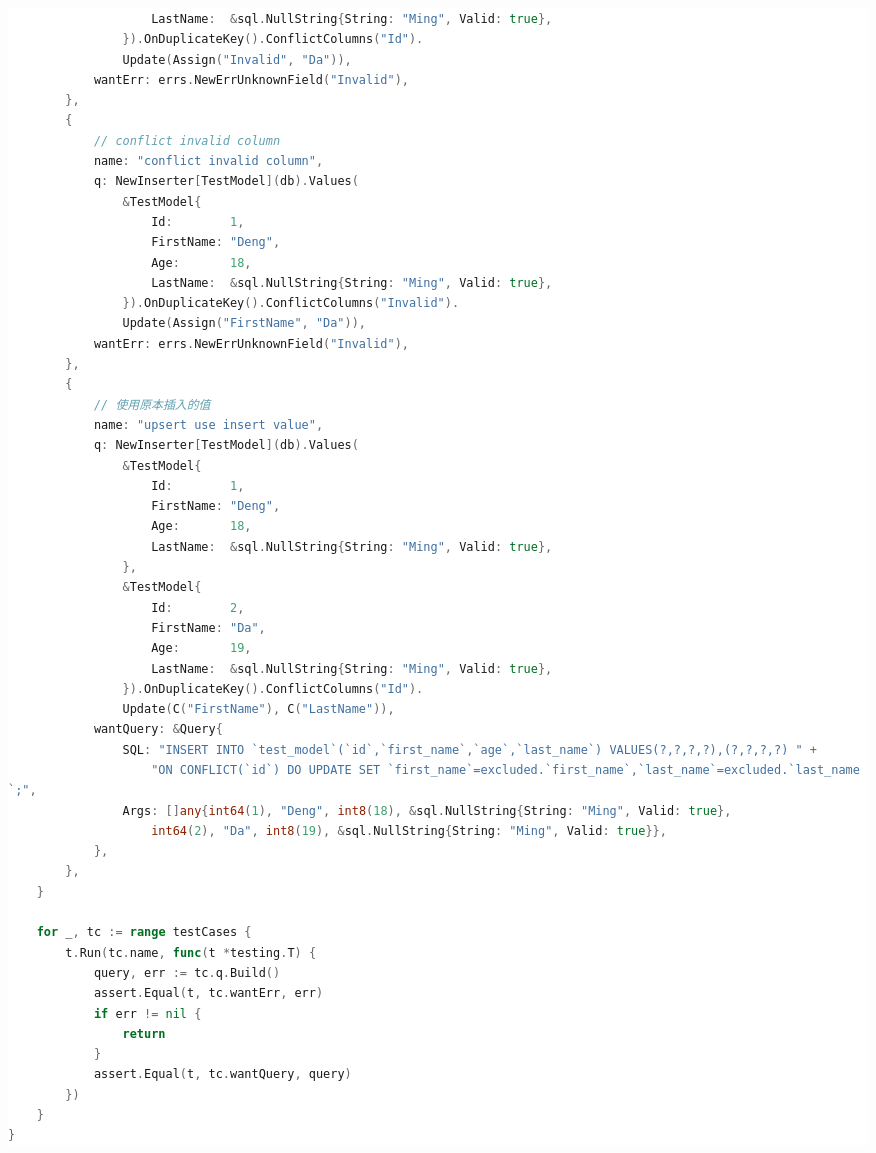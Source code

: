 ```go
					LastName:  &sql.NullString{String: "Ming", Valid: true},
				}).OnDuplicateKey().ConflictColumns("Id").
				Update(Assign("Invalid", "Da")),
			wantErr: errs.NewErrUnknownField("Invalid"),
		},
		{
			// conflict invalid column
			name: "conflict invalid column",
			q: NewInserter[TestModel](db).Values(
				&TestModel{
					Id:        1,
					FirstName: "Deng",
					Age:       18,
					LastName:  &sql.NullString{String: "Ming", Valid: true},
				}).OnDuplicateKey().ConflictColumns("Invalid").
				Update(Assign("FirstName", "Da")),
			wantErr: errs.NewErrUnknownField("Invalid"),
		},
		{
			// 使用原本插入的值
			name: "upsert use insert value",
			q: NewInserter[TestModel](db).Values(
				&TestModel{
					Id:        1,
					FirstName: "Deng",
					Age:       18,
					LastName:  &sql.NullString{String: "Ming", Valid: true},
				},
				&TestModel{
					Id:        2,
					FirstName: "Da",
					Age:       19,
					LastName:  &sql.NullString{String: "Ming", Valid: true},
				}).OnDuplicateKey().ConflictColumns("Id").
				Update(C("FirstName"), C("LastName")),
			wantQuery: &Query{
				SQL: "INSERT INTO `test_model`(`id`,`first_name`,`age`,`last_name`) VALUES(?,?,?,?),(?,?,?,?) " +
					"ON CONFLICT(`id`) DO UPDATE SET `first_name`=excluded.`first_name`,`last_name`=excluded.`last_name`;",
				Args: []any{int64(1), "Deng", int8(18), &sql.NullString{String: "Ming", Valid: true},
					int64(2), "Da", int8(19), &sql.NullString{String: "Ming", Valid: true}},
			},
		},
	}

	for _, tc := range testCases {
		t.Run(tc.name, func(t *testing.T) {
			query, err := tc.q.Build()
			assert.Equal(t, tc.wantErr, err)
			if err != nil {
				return
			}
			assert.Equal(t, tc.wantQuery, query)
		})
	}
}
```
